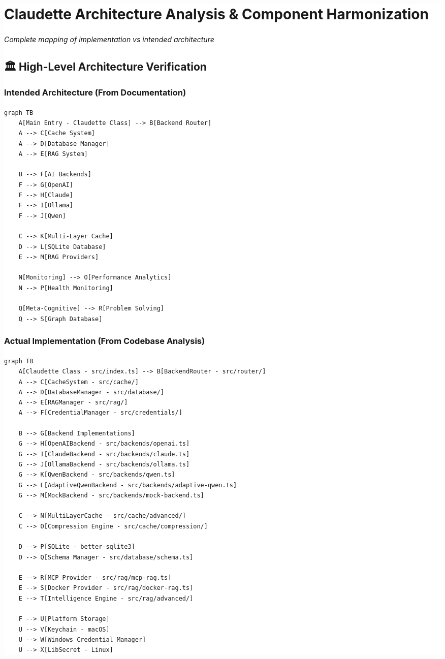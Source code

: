 # Claudette Architecture Analysis & Component Harmonization
*Complete mapping of implementation vs intended architecture*

## 🏛️ High-Level Architecture Verification

### **Intended Architecture** (From Documentation)
```mermaid
graph TB
    A[Main Entry - Claudette Class] --> B[Backend Router]
    A --> C[Cache System] 
    A --> D[Database Manager]
    A --> E[RAG System]
    
    B --> F[AI Backends]
    F --> G[OpenAI]
    F --> H[Claude] 
    F --> I[Ollama]
    F --> J[Qwen]
    
    C --> K[Multi-Layer Cache]
    D --> L[SQLite Database]
    E --> M[RAG Providers]
    
    N[Monitoring] --> O[Performance Analytics]
    N --> P[Health Monitoring]
    
    Q[Meta-Cognitive] --> R[Problem Solving]
    Q --> S[Graph Database]
```

### **Actual Implementation** (From Codebase Analysis)
```mermaid
graph TB
    A[Claudette Class - src/index.ts] --> B[BackendRouter - src/router/]
    A --> C[CacheSystem - src/cache/]
    A --> D[DatabaseManager - src/database/]
    A --> E[RAGManager - src/rag/]
    A --> F[CredentialManager - src/credentials/]
    
    B --> G[Backend Implementations]
    G --> H[OpenAIBackend - src/backends/openai.ts]
    G --> I[ClaudeBackend - src/backends/claude.ts]
    G --> J[OllamaBackend - src/backends/ollama.ts]
    G --> K[QwenBackend - src/backends/qwen.ts]
    G --> L[AdaptiveQwenBackend - src/backends/adaptive-qwen.ts]
    G --> M[MockBackend - src/backends/mock-backend.ts]
    
    C --> N[MultiLayerCache - src/cache/advanced/]
    C --> O[Compression Engine - src/cache/compression/]
    
    D --> P[SQLite - better-sqlite3]
    D --> Q[Schema Manager - src/database/schema.ts]
    
    E --> R[MCP Provider - src/rag/mcp-rag.ts]
    E --> S[Docker Provider - src/rag/docker-rag.ts]
    E --> T[Intelligence Engine - src/rag/advanced/]
    
    F --> U[Platform Storage]
    U --> V[Keychain - macOS]
    U --> W[Windows Credential Manager]
    U --> X[LibSecret - Linux]
```
